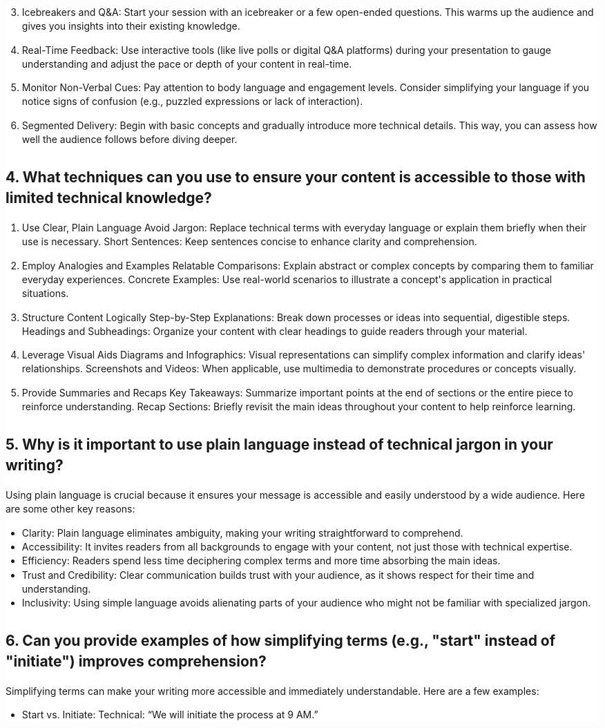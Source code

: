 3. Icebreakers and Q&A:
Start your session with an icebreaker or a few open-ended questions. This warms up the audience and gives you insights into their existing knowledge.

4. Real-Time Feedback:
Use interactive tools (like live polls or digital Q&A platforms) during your presentation to gauge understanding and adjust the pace or depth of your content in real-time.

5. Monitor Non-Verbal Cues:
Pay attention to body language and engagement levels. Consider simplifying your language if you notice signs of confusion (e.g., puzzled expressions or lack of interaction).

6. Segmented Delivery:
Begin with basic concepts and gradually introduce more technical details. This way, you can assess how well the audience follows before diving deeper.
## 4. What techniques can you use to ensure your content is accessible to those with limited technical knowledge?

1. Use Clear, Plain Language
Avoid Jargon: Replace technical terms with everyday language or explain them briefly when their use is necessary.
Short Sentences: Keep sentences concise to enhance clarity and comprehension.

2. Employ Analogies and Examples
Relatable Comparisons: Explain abstract or complex concepts by comparing them to familiar everyday experiences.
Concrete Examples: Use real-world scenarios to illustrate a concept's application in practical situations.

3. Structure Content Logically
Step-by-Step Explanations: Break down processes or ideas into sequential, digestible steps.
Headings and Subheadings: Organize your content with clear headings to guide readers through your material.

4. Leverage Visual Aids
Diagrams and Infographics: Visual representations can simplify complex information and clarify ideas' relationships.
Screenshots and Videos: When applicable, use multimedia to demonstrate procedures or concepts visually.

5. Provide Summaries and Recaps
Key Takeaways: Summarize important points at the end of sections or the entire piece to reinforce understanding.
Recap Sections: Briefly revisit the main ideas throughout your content to help reinforce learning.

## 5. Why is it important to use plain language instead of technical jargon in your writing?
Using plain language is crucial because it ensures your message is accessible and easily understood by a wide audience. Here are some other key reasons:
- Clarity: Plain language eliminates ambiguity, making your writing straightforward to comprehend.
- Accessibility: It invites readers from all backgrounds to engage with your content, not just those with technical expertise.
- Efficiency: Readers spend less time deciphering complex terms and more time absorbing the main ideas.
- Trust and Credibility: Clear communication builds trust with your audience, as it shows respect for their time and understanding.
- Inclusivity: Using simple language avoids alienating parts of your audience who might not be familiar with specialized jargon.
## 6. Can you provide examples of how simplifying terms (e.g., "start" instead of "initiate") improves comprehension?
Simplifying terms can make your writing more accessible and immediately understandable. Here are a few examples:
- Start vs. Initiate:
Technical: “We will initiate the process at 9 AM.”